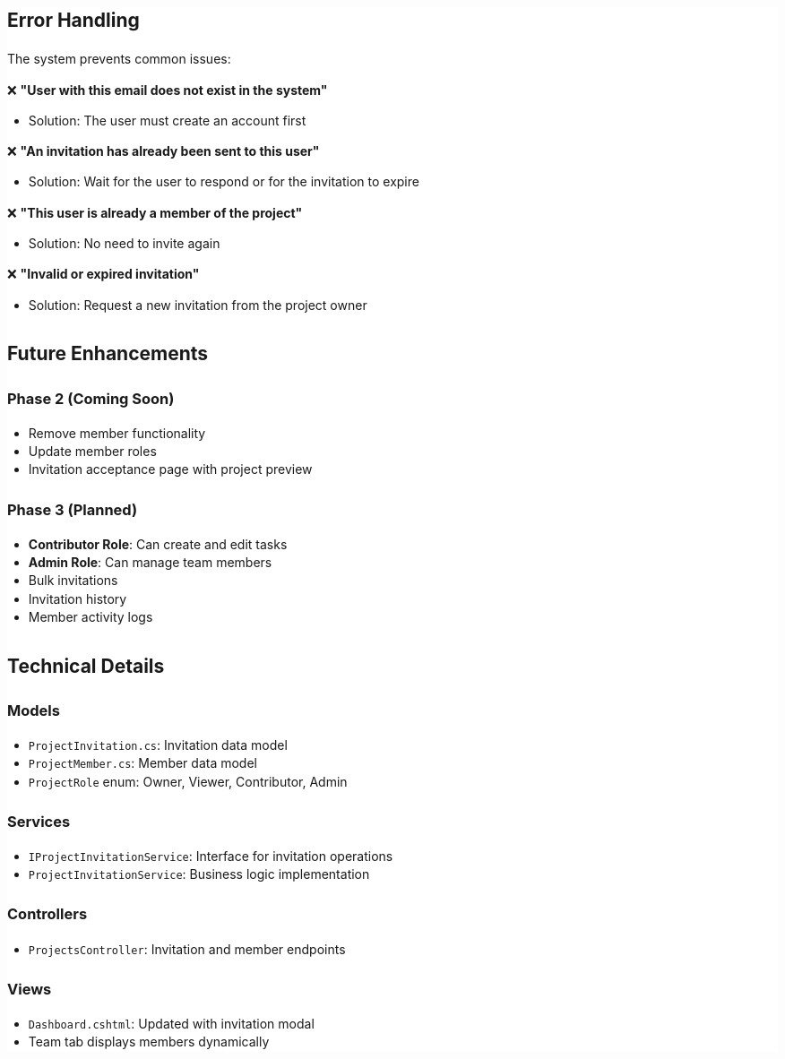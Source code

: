 ```json
```

## Error Handling

The system prevents common issues:

❌ **"User with this email does not exist in the system"**
- Solution: The user must create an account first

❌ **"An invitation has already been sent to this user"**
- Solution: Wait for the user to respond or for the invitation to expire

❌ **"This user is already a member of the project"**
- Solution: No need to invite again

❌ **"Invalid or expired invitation"**
- Solution: Request a new invitation from the project owner

## Future Enhancements

### Phase 2 (Coming Soon)
- Remove member functionality
- Update member roles
- Invitation acceptance page with project preview

### Phase 3 (Planned)
- **Contributor Role**: Can create and edit tasks
- **Admin Role**: Can manage team members
- Bulk invitations
- Invitation history
- Member activity logs

## Technical Details

### Models
- `ProjectInvitation.cs`: Invitation data model
- `ProjectMember.cs`: Member data model
- `ProjectRole` enum: Owner, Viewer, Contributor, Admin

### Services
- `IProjectInvitationService`: Interface for invitation operations
- `ProjectInvitationService`: Business logic implementation

### Controllers
- `ProjectsController`: Invitation and member endpoints

### Views
- `Dashboard.cshtml`: Updated with invitation modal
- Team tab displays members dynamically
